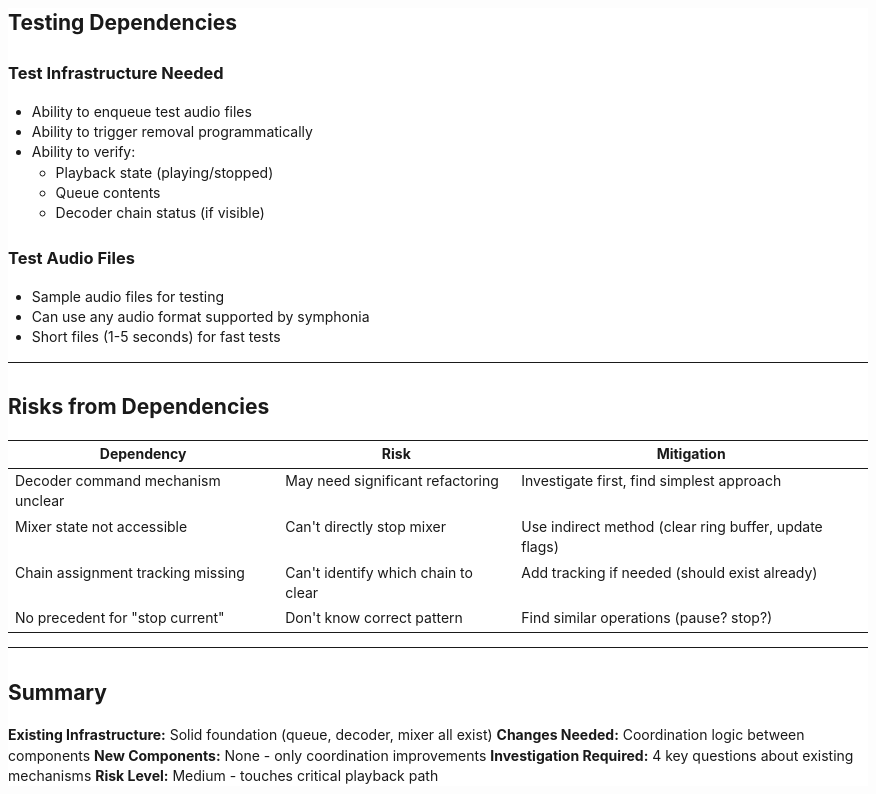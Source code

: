 ## Testing Dependencies

### Test Infrastructure Needed
- Ability to enqueue test audio files
- Ability to trigger removal programmatically
- Ability to verify:
  - Playback state (playing/stopped)
  - Queue contents
  - Decoder chain status (if visible)

### Test Audio Files
- Sample audio files for testing
- Can use any audio format supported by symphonia
- Short files (1-5 seconds) for fast tests

---

## Risks from Dependencies

| Dependency | Risk | Mitigation |
|------------|------|------------|
| Decoder command mechanism unclear | May need significant refactoring | Investigate first, find simplest approach |
| Mixer state not accessible | Can't directly stop mixer | Use indirect method (clear ring buffer, update flags) |
| Chain assignment tracking missing | Can't identify which chain to clear | Add tracking if needed (should exist already) |
| No precedent for "stop current" | Don't know correct pattern | Find similar operations (pause? stop?) |

---

## Summary

**Existing Infrastructure:** Solid foundation (queue, decoder, mixer all exist)
**Changes Needed:** Coordination logic between components
**New Components:** None - only coordination improvements
**Investigation Required:** 4 key questions about existing mechanisms
**Risk Level:** Medium - touches critical playback path
